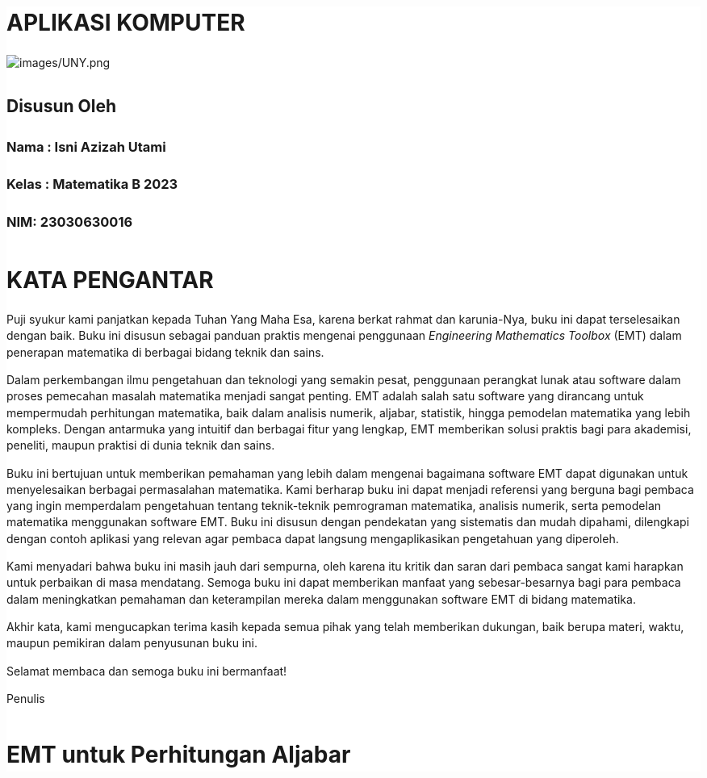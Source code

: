 # APLIKASI KOMPUTER









![images/UNY.png](images/UNY.png)

## Disusun Oleh

### Nama : Isni Azizah Utami

### Kelas : Matematika B 2023

### NIM: 23030630016

# KATA PENGANTAR

Puji syukur kami panjatkan kepada Tuhan Yang Maha Esa, karena berkat rahmat dan karunia-Nya, buku ini dapat terselesaikan dengan baik. Buku ini disusun sebagai panduan praktis mengenai penggunaan _Engineering Mathematics Toolbox_ (EMT) dalam penerapan matematika di berbagai bidang teknik dan sains.

Dalam perkembangan ilmu pengetahuan dan teknologi yang semakin pesat, penggunaan perangkat lunak atau software dalam proses pemecahan masalah matematika menjadi sangat penting. EMT adalah salah satu software yang dirancang untuk mempermudah perhitungan matematika, baik dalam analisis numerik, aljabar, statistik, hingga pemodelan matematika yang lebih kompleks. Dengan antarmuka yang intuitif dan berbagai fitur yang lengkap, EMT memberikan solusi praktis bagi para akademisi, peneliti, maupun praktisi di dunia teknik dan sains.

Buku ini bertujuan untuk memberikan pemahaman yang lebih dalam mengenai bagaimana software EMT dapat digunakan untuk menyelesaikan berbagai permasalahan matematika. Kami berharap buku ini dapat menjadi referensi yang berguna bagi pembaca yang ingin memperdalam pengetahuan tentang teknik-teknik pemrograman matematika, analisis numerik, serta pemodelan matematika menggunakan software EMT. Buku ini disusun dengan pendekatan yang sistematis dan mudah dipahami, dilengkapi dengan contoh aplikasi yang relevan agar pembaca dapat langsung mengaplikasikan pengetahuan yang diperoleh.

Kami menyadari bahwa buku ini masih jauh dari sempurna, oleh karena itu kritik dan saran dari pembaca sangat kami harapkan untuk perbaikan di masa mendatang. Semoga buku ini dapat memberikan manfaat yang sebesar-besarnya bagi para pembaca dalam meningkatkan pemahaman dan keterampilan mereka dalam menggunakan software EMT di bidang matematika.

Akhir kata, kami mengucapkan terima kasih kepada semua pihak yang telah memberikan dukungan, baik berupa materi, waktu, maupun pemikiran dalam penyusunan buku ini.

Selamat membaca dan semoga buku ini bermanfaat!

Penulis

# EMT untuk Perhitungan Aljabar
 